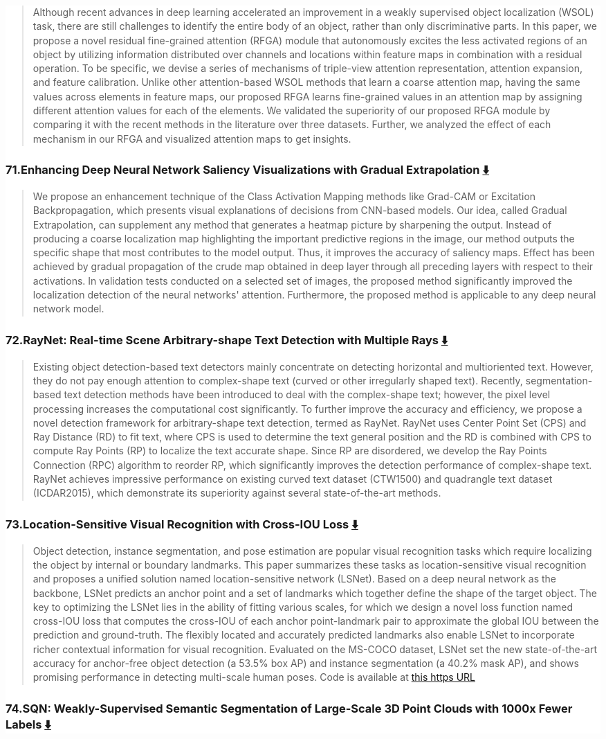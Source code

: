>  Although recent advances in deep learning accelerated an improvement in a weakly supervised object localization (WSOL) task, there are still challenges to identify the entire body of an object, rather than only discriminative parts. In this paper, we propose a novel residual fine-grained attention (RFGA) module that autonomously excites the less activated regions of an object by utilizing information distributed over channels and locations within feature maps in combination with a residual operation. To be specific, we devise a series of mechanisms of triple-view attention representation, attention expansion, and feature calibration. Unlike other attention-based WSOL methods that learn a coarse attention map, having the same values across elements in feature maps, our proposed RFGA learns fine-grained values in an attention map by assigning different attention values for each of the elements. We validated the superiority of our proposed RFGA module by comparing it with the recent methods in the literature over three datasets. Further, we analyzed the effect of each mechanism in our RFGA and visualized attention maps to get insights.      
### 71.Enhancing Deep Neural Network Saliency Visualizations with Gradual Extrapolation  [ :arrow_down: ](https://arxiv.org/pdf/2104.04945.pdf)
>  We propose an enhancement technique of the Class Activation Mapping methods like Grad-CAM or Excitation Backpropagation, which presents visual explanations of decisions from CNN-based models. Our idea, called Gradual Extrapolation, can supplement any method that generates a heatmap picture by sharpening the output. Instead of producing a coarse localization map highlighting the important predictive regions in the image, our method outputs the specific shape that most contributes to the model output. Thus, it improves the accuracy of saliency maps. Effect has been achieved by gradual propagation of the crude map obtained in deep layer through all preceding layers with respect to their activations. In validation tests conducted on a selected set of images, the proposed method significantly improved the localization detection of the neural networks' attention. Furthermore, the proposed method is applicable to any deep neural network model.      
### 72.RayNet: Real-time Scene Arbitrary-shape Text Detection with Multiple Rays  [ :arrow_down: ](https://arxiv.org/pdf/2104.04903.pdf)
>  Existing object detection-based text detectors mainly concentrate on detecting horizontal and multioriented text. However, they do not pay enough attention to complex-shape text (curved or other irregularly shaped text). Recently, segmentation-based text detection methods have been introduced to deal with the complex-shape text; however, the pixel level processing increases the computational cost significantly. To further improve the accuracy and efficiency, we propose a novel detection framework for arbitrary-shape text detection, termed as RayNet. RayNet uses Center Point Set (CPS) and Ray Distance (RD) to fit text, where CPS is used to determine the text general position and the RD is combined with CPS to compute Ray Points (RP) to localize the text accurate shape. Since RP are disordered, we develop the Ray Points Connection (RPC) algorithm to reorder RP, which significantly improves the detection performance of complex-shape text. RayNet achieves impressive performance on existing curved text dataset (CTW1500) and quadrangle text dataset (ICDAR2015), which demonstrate its superiority against several state-of-the-art methods.      
### 73.Location-Sensitive Visual Recognition with Cross-IOU Loss  [ :arrow_down: ](https://arxiv.org/pdf/2104.04899.pdf)
>  Object detection, instance segmentation, and pose estimation are popular visual recognition tasks which require localizing the object by internal or boundary landmarks. This paper summarizes these tasks as location-sensitive visual recognition and proposes a unified solution named location-sensitive network (LSNet). Based on a deep neural network as the backbone, LSNet predicts an anchor point and a set of landmarks which together define the shape of the target object. The key to optimizing the LSNet lies in the ability of fitting various scales, for which we design a novel loss function named cross-IOU loss that computes the cross-IOU of each anchor point-landmark pair to approximate the global IOU between the prediction and ground-truth. The flexibly located and accurately predicted landmarks also enable LSNet to incorporate richer contextual information for visual recognition. Evaluated on the MS-COCO dataset, LSNet set the new state-of-the-art accuracy for anchor-free object detection (a 53.5% box AP) and instance segmentation (a 40.2% mask AP), and shows promising performance in detecting multi-scale human poses. Code is available at <a class="link-external link-https" href="https://github.com/Duankaiwen/LSNet" rel="external noopener nofollow">this https URL</a>      
### 74.SQN: Weakly-Supervised Semantic Segmentation of Large-Scale 3D Point Clouds with 1000x Fewer Labels  [ :arrow_down: ](https://arxiv.org/pdf/2104.04891.pdf)